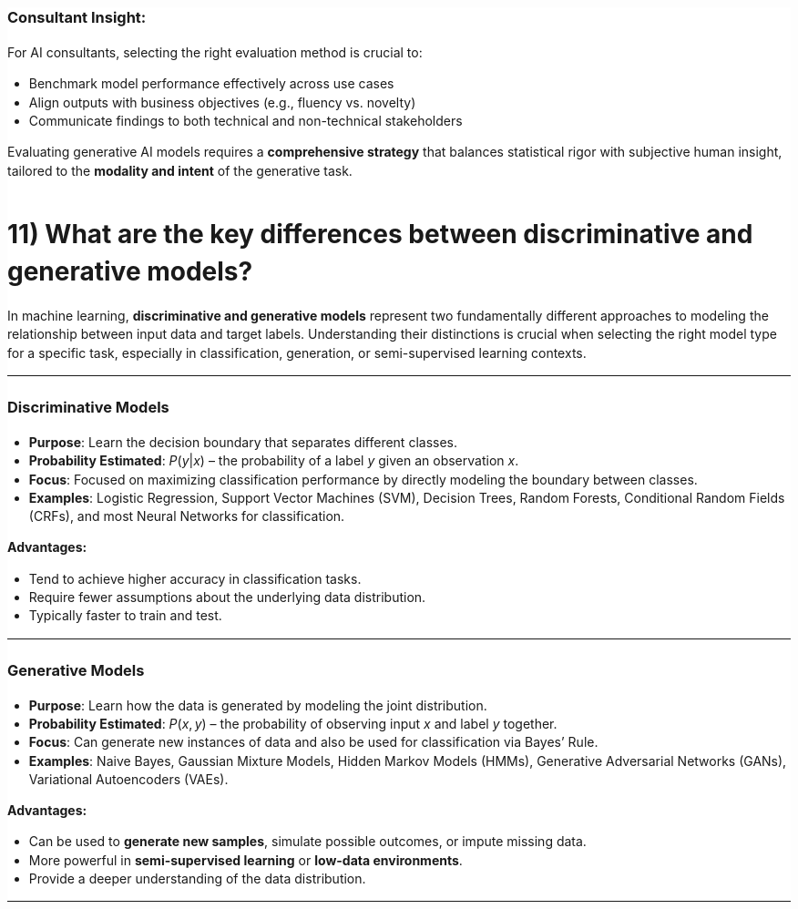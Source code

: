 ### **Consultant Insight:**

For AI consultants, selecting the right evaluation method is crucial to:

* Benchmark model performance effectively across use cases
* Align outputs with business objectives (e.g., fluency vs. novelty)
* Communicate findings to both technical and non-technical stakeholders

Evaluating generative AI models requires a **comprehensive strategy** that balances statistical rigor with subjective human insight, tailored to the **modality and intent** of the generative task.


# **11) What are the key differences between discriminative and generative models?**

In machine learning, **discriminative and generative models** represent two fundamentally different approaches to modeling the relationship between input data and target labels. Understanding their distinctions is crucial when selecting the right model type for a specific task, especially in classification, generation, or semi-supervised learning contexts.

---

### **Discriminative Models**

* **Purpose**: Learn the decision boundary that separates different classes.
* **Probability Estimated**: $P(y|x)$ – the probability of a label $y$ given an observation $x$.
* **Focus**: Focused on maximizing classification performance by directly modeling the boundary between classes.
* **Examples**: Logistic Regression, Support Vector Machines (SVM), Decision Trees, Random Forests, Conditional Random Fields (CRFs), and most Neural Networks for classification.

**Advantages:**

* Tend to achieve higher accuracy in classification tasks.
* Require fewer assumptions about the underlying data distribution.
* Typically faster to train and test.

---

### **Generative Models**

* **Purpose**: Learn how the data is generated by modeling the joint distribution.
* **Probability Estimated**: $P(x, y)$ – the probability of observing input $x$ and label $y$ together.
* **Focus**: Can generate new instances of data and also be used for classification via Bayes’ Rule.
* **Examples**: Naive Bayes, Gaussian Mixture Models, Hidden Markov Models (HMMs), Generative Adversarial Networks (GANs), Variational Autoencoders (VAEs).

**Advantages:**

* Can be used to **generate new samples**, simulate possible outcomes, or impute missing data.
* More powerful in **semi-supervised learning** or **low-data environments**.
* Provide a deeper understanding of the data distribution.

---